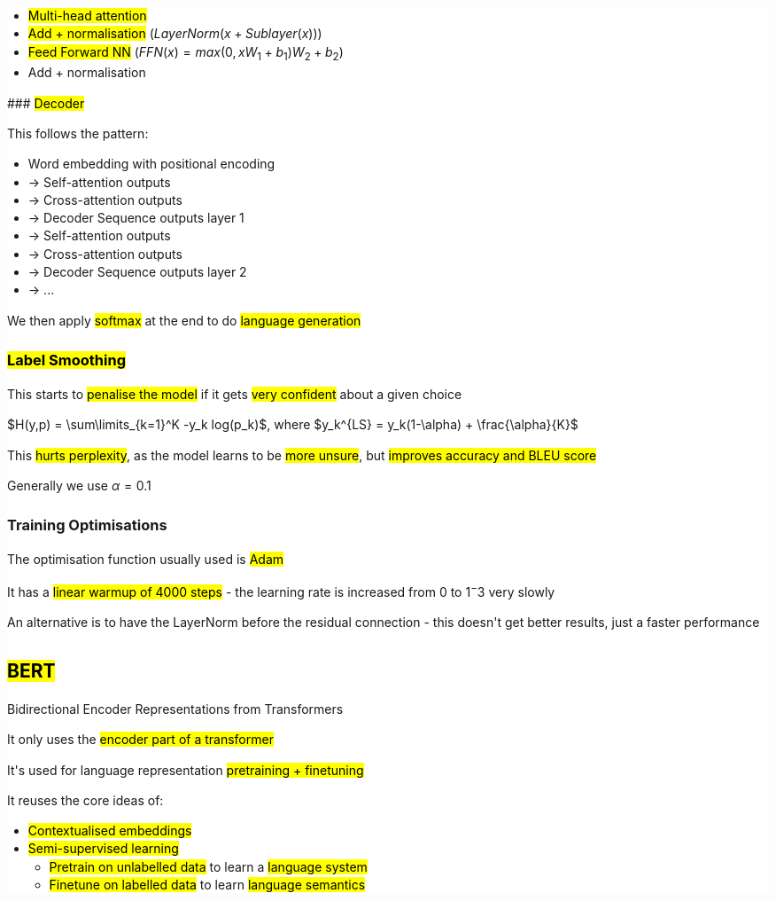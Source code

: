 - <mark>Multi-head attention</mark>
- <mark>Add + normalisation</mark> ($LayerNorm(x + Sublayer(x))$)
- <mark>Feed Forward NN</mark> ($FFN(x) = max(0, xW_1 + b_1)W_2+b_2$)
- Add + normalisation

### <mark>Decoder</mark>

This follows the pattern:

- Word embedding with positional encoding
- $\rightarrow$ Self-attention outputs
- $\rightarrow$ Cross-attention outputs
- $\rightarrow$ Decoder Sequence outputs layer 1
- $\rightarrow$ Self-attention outputs
- $\rightarrow$ Cross-attention outputs
- $\rightarrow$ Decoder Sequence outputs layer 2
- $\rightarrow$ ...

We then apply <mark>softmax</mark> at the end to do <mark>language generation</mark>

### <mark>Label Smoothing</mark>

This starts to <mark>penalise the model</mark> if it gets <mark>very confident</mark> about a given choice

$H(y,p) = \sum\limits_{k=1}^K -y_k log(p_k)$, where $y_k^{LS} = y_k(1-\alpha) + \frac{\alpha}{K}$

This <mark>hurts perplexity</mark>, as the model learns to be <mark>more unsure</mark>, but <mark>improves accuracy and BLEU score</mark>

Generally we use $\alpha = 0.1$

### Training Optimisations

The optimisation function usually used is <mark>Adam</mark>

It has a <mark>linear warmup of 4000 steps</mark> - the learning rate is increased from 0 to $1^-3$ very slowly

An alternative is to have the LayerNorm before the residual connection - this doesn't get better results, just a faster performance

## <mark>BERT</mark>

Bidirectional Encoder Representations from Transformers

It only uses the <mark>encoder part of a transformer</mark>

It's used for language representation <mark>pretraining + finetuning</mark>

It reuses the core ideas of:

- <mark>Contextualised embeddings</mark>
- <mark>Semi-supervised learning</mark>
  - <mark>Pretrain on unlabelled data</mark> to learn a <mark>language system</mark>
  - <mark>Finetune on labelled data</mark> to learn <mark>language semantics</mark>
